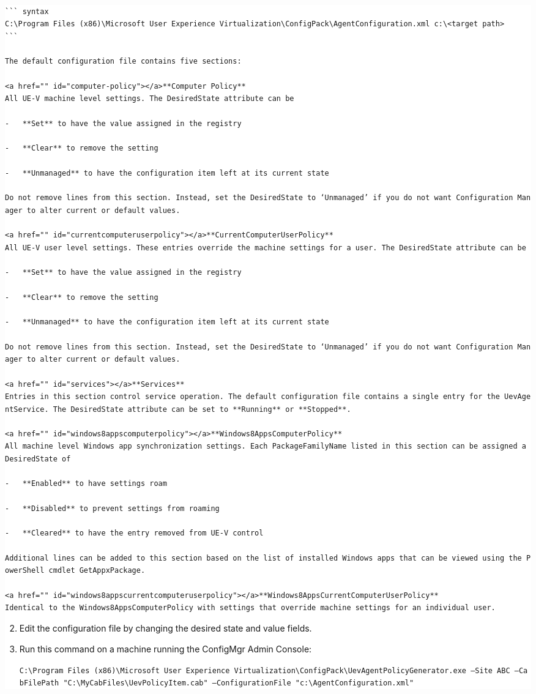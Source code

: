     ``` syntax
    C:\Program Files (x86)\Microsoft User Experience Virtualization\ConfigPack\AgentConfiguration.xml c:\<target path>
    ```

    The default configuration file contains five sections:

    <a href="" id="computer-policy"></a>**Computer Policy**  
    All UE-V machine level settings. The DesiredState attribute can be

    -   **Set** to have the value assigned in the registry

    -   **Clear** to remove the setting

    -   **Unmanaged** to have the configuration item left at its current state

    Do not remove lines from this section. Instead, set the DesiredState to ‘Unmanaged’ if you do not want Configuration Manager to alter current or default values.

    <a href="" id="currentcomputeruserpolicy"></a>**CurrentComputerUserPolicy**  
    All UE-V user level settings. These entries override the machine settings for a user. The DesiredState attribute can be

    -   **Set** to have the value assigned in the registry

    -   **Clear** to remove the setting

    -   **Unmanaged** to have the configuration item left at its current state

    Do not remove lines from this section. Instead, set the DesiredState to ‘Unmanaged’ if you do not want Configuration Manager to alter current or default values.

    <a href="" id="services"></a>**Services**  
    Entries in this section control service operation. The default configuration file contains a single entry for the UevAgentService. The DesiredState attribute can be set to **Running** or **Stopped**.

    <a href="" id="windows8appscomputerpolicy"></a>**Windows8AppsComputerPolicy**  
    All machine level Windows app synchronization settings. Each PackageFamilyName listed in this section can be assigned a DesiredState of

    -   **Enabled** to have settings roam

    -   **Disabled** to prevent settings from roaming

    -   **Cleared** to have the entry removed from UE-V control

    Additional lines can be added to this section based on the list of installed Windows apps that can be viewed using the PowerShell cmdlet GetAppxPackage.

    <a href="" id="windows8appscurrentcomputeruserpolicy"></a>**Windows8AppsCurrentComputerUserPolicy**  
    Identical to the Windows8AppsComputerPolicy with settings that override machine settings for an individual user.

2.  Edit the configuration file by changing the desired state and value fields.

3.  Run this command on a machine running the ConfigMgr Admin Console:

    ``` syntax
    C:\Program Files (x86)\Microsoft User Experience Virtualization\ConfigPack\UevAgentPolicyGenerator.exe –Site ABC –CabFilePath "C:\MyCabFiles\UevPolicyItem.cab" –ConfigurationFile "c:\AgentConfiguration.xml"
    ```
